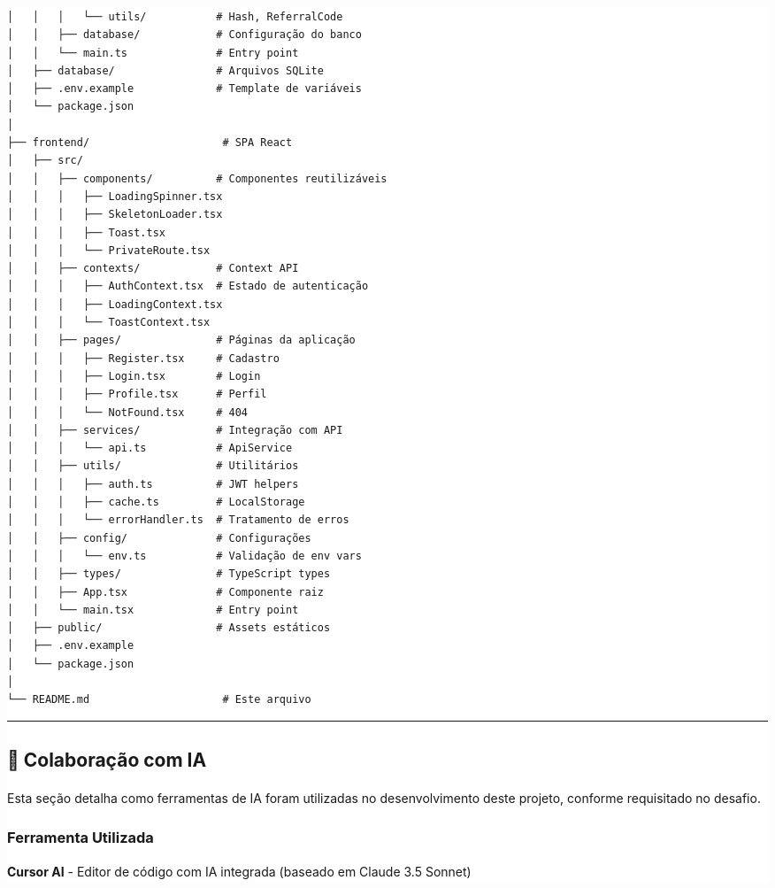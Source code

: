 ```
│   │   │   └── utils/           # Hash, ReferralCode
│   │   ├── database/            # Configuração do banco
│   │   └── main.ts              # Entry point
│   ├── database/                # Arquivos SQLite
│   ├── .env.example             # Template de variáveis
│   └── package.json
│
├── frontend/                     # SPA React
│   ├── src/
│   │   ├── components/          # Componentes reutilizáveis
│   │   │   ├── LoadingSpinner.tsx
│   │   │   ├── SkeletonLoader.tsx
│   │   │   ├── Toast.tsx
│   │   │   └── PrivateRoute.tsx
│   │   ├── contexts/            # Context API
│   │   │   ├── AuthContext.tsx  # Estado de autenticação
│   │   │   ├── LoadingContext.tsx
│   │   │   └── ToastContext.tsx
│   │   ├── pages/               # Páginas da aplicação
│   │   │   ├── Register.tsx     # Cadastro
│   │   │   ├── Login.tsx        # Login
│   │   │   ├── Profile.tsx      # Perfil
│   │   │   └── NotFound.tsx     # 404
│   │   ├── services/            # Integração com API
│   │   │   └── api.ts           # ApiService
│   │   ├── utils/               # Utilitários
│   │   │   ├── auth.ts          # JWT helpers
│   │   │   ├── cache.ts         # LocalStorage
│   │   │   └── errorHandler.ts  # Tratamento de erros
│   │   ├── config/              # Configurações
│   │   │   └── env.ts           # Validação de env vars
│   │   ├── types/               # TypeScript types
│   │   ├── App.tsx              # Componente raiz
│   │   └── main.tsx             # Entry point
│   ├── public/                  # Assets estáticos
│   ├── .env.example
│   └── package.json
│
└── README.md                     # Este arquivo
```

---

## 🤖 Colaboração com IA

Esta seção detalha como ferramentas de IA foram utilizadas no desenvolvimento deste projeto, conforme requisitado no desafio.

### Ferramenta Utilizada

**Cursor AI** - Editor de código com IA integrada (baseado em Claude 3.5 Sonnet)
